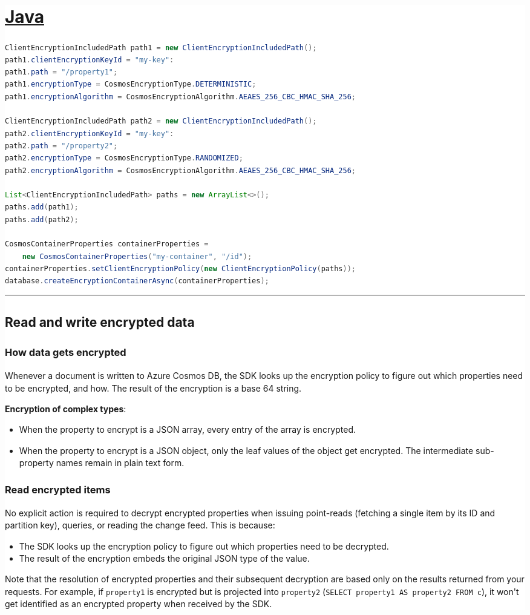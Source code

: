 # [Java](#tab/java)

```java
ClientEncryptionIncludedPath path1 = new ClientEncryptionIncludedPath();
path1.clientEncryptionKeyId = "my-key":
path1.path = "/property1";
path1.encryptionType = CosmosEncryptionType.DETERMINISTIC;
path1.encryptionAlgorithm = CosmosEncryptionAlgorithm.AEAES_256_CBC_HMAC_SHA_256;

ClientEncryptionIncludedPath path2 = new ClientEncryptionIncludedPath();
path2.clientEncryptionKeyId = "my-key":
path2.path = "/property2";
path2.encryptionType = CosmosEncryptionType.RANDOMIZED;
path2.encryptionAlgorithm = CosmosEncryptionAlgorithm.AEAES_256_CBC_HMAC_SHA_256;

List<ClientEncryptionIncludedPath> paths = new ArrayList<>();
paths.add(path1);
paths.add(path2);

CosmosContainerProperties containerProperties =
    new CosmosContainerProperties("my-container", "/id");
containerProperties.setClientEncryptionPolicy(new ClientEncryptionPolicy(paths));
database.createEncryptionContainerAsync(containerProperties);
```
---

## Read and write encrypted data

### How data gets encrypted

Whenever a document is written to Azure Cosmos DB, the SDK looks up the encryption policy to figure out which properties need to be encrypted, and how. The result of the encryption is a base 64 string.

**Encryption of complex types**:

- When the property to encrypt is a JSON array, every entry of the array is encrypted.

- When the property to encrypt is a JSON object, only the leaf values of the object get encrypted. The intermediate sub-property names remain in plain text form.

### Read encrypted items

No explicit action is required to decrypt encrypted properties when issuing point-reads (fetching a single item by its ID and partition key), queries, or reading the change feed. This is because:

- The SDK looks up the encryption policy to figure out which properties need to be decrypted.
- The result of the encryption embeds the original JSON type of the value.

Note that the resolution of encrypted properties and their subsequent decryption are based only on the results returned from your requests. For example, if `property1` is encrypted but is projected into `property2` (`SELECT property1 AS property2 FROM c`), it won't get identified as an encrypted property when received by the SDK.
